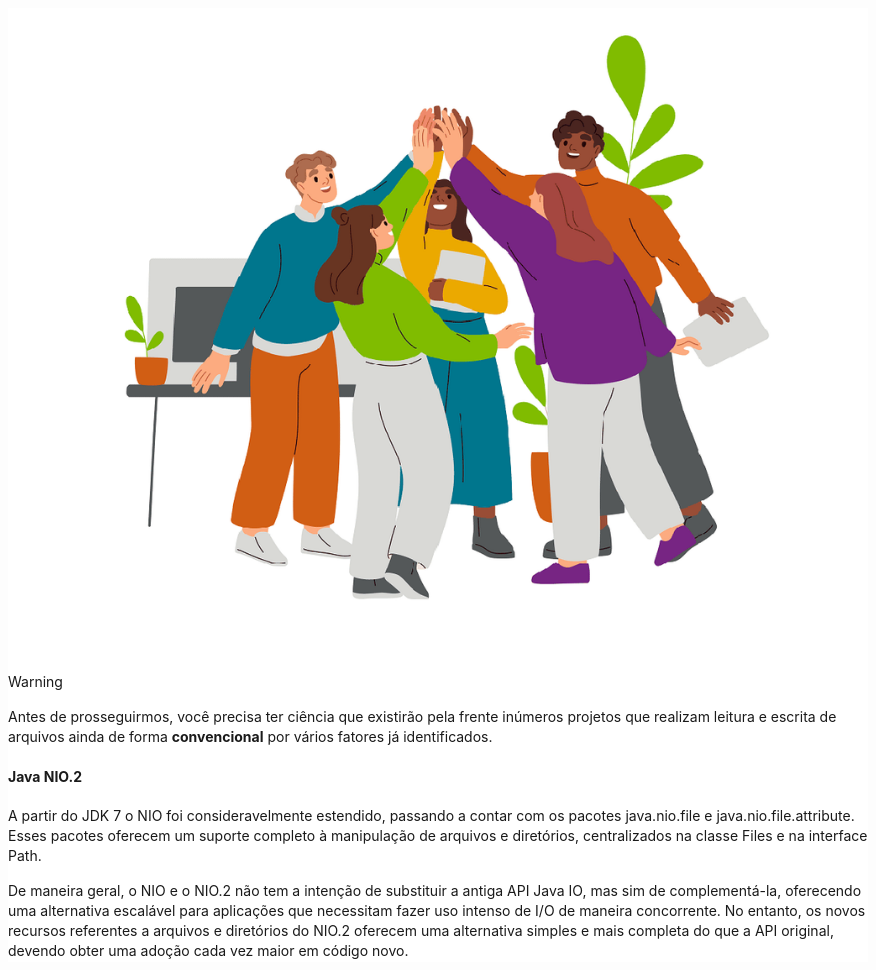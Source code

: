   <img src="../images/files-5.png" alt="pessoas">
</div>

> [!WARNING]
> Antes de prosseguirmos, você precisa ter ciência que existirão pela frente inúmeros projetos que realizam leitura e escrita de arquivos ainda de forma **convencional** por vários fatores já identificados.

#### Java NIO.2

A partir do JDK 7 o NIO foi consideravelmente estendido, passando a contar com os pacotes java.nio.file e java.nio.file.attribute. Esses pacotes oferecem um suporte completo à manipulação de arquivos e diretórios, centralizados na classe Files e na interface Path.

De maneira geral, o NIO e o NIO.2 não tem a intenção de substituir a antiga API Java IO, mas sim de complementá-la, oferecendo uma alternativa escalável para aplicações que necessitam fazer uso intenso de I/O de maneira concorrente. No entanto, os novos recursos referentes a arquivos e diretórios do NIO.2 oferecem uma alternativa simples e mais completa do que a API original, devendo obter uma adoção cada vez maior em código novo.
